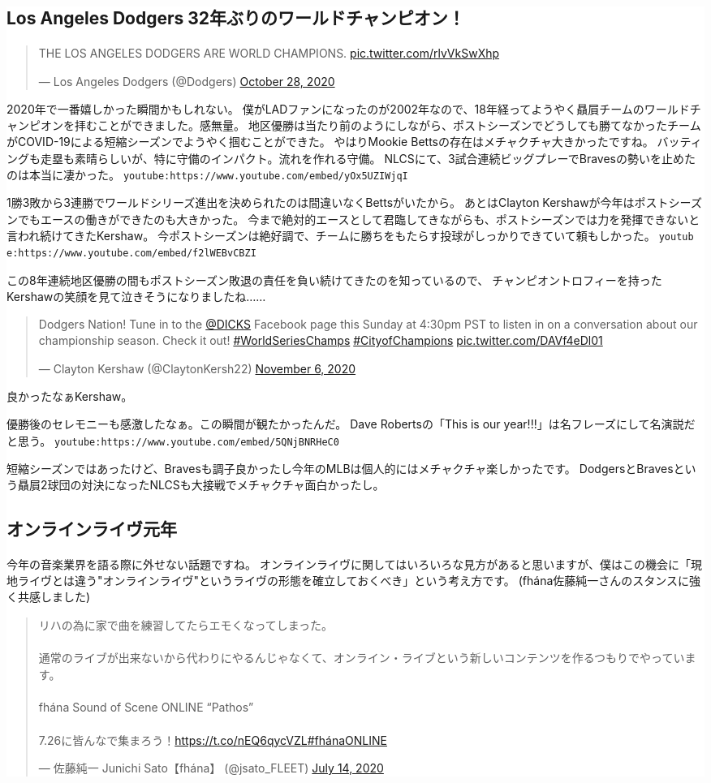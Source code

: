 ## Los Angeles Dodgers 32年ぶりのワールドチャンピオン！

<blockquote class="twitter-tweet"><p lang="en" dir="ltr">THE LOS ANGELES DODGERS ARE WORLD CHAMPIONS. <a href="https://t.co/rlvVkSwXhp">pic.twitter.com/rlvVkSwXhp</a></p>— Los Angeles Dodgers (@Dodgers) <a href="https://twitter.com/Dodgers/status/1321295583886352386?ref_src=twsrc%5Etfw">October 28, 2020</a></blockquote>

2020年で一番嬉しかった瞬間かもしれない。
僕がLADファンになったのが2002年なので、18年経ってようやく贔屓チームのワールドチャンピオンを拝むことができました。感無量。
地区優勝は当たり前のようにしながら、ポストシーズンでどうしても勝てなかったチームがCOVID-19による短縮シーズンでようやく掴むことができた。
やはりMookie Bettsの存在はメチャクチャ大きかったですね。
バッティングも走塁も素晴らしいが、特に守備のインパクト。流れを作れる守備。
NLCSにて、3試合連続ビッグプレーでBravesの勢いを止めたのは本当に凄かった。
`youtube:https://www.youtube.com/embed/yOx5UZIWjqI`

1勝3敗から3連勝でワールドシリーズ進出を決められたのは間違いなくBettsがいたから。
あとはClayton Kershawが今年はポストシーズンでもエースの働きができたのも大きかった。
今まで絶対的エースとして君臨してきながらも、ポストシーズンでは力を発揮できないと言われ続けてきたKershaw。
今ポストシーズンは絶好調で、チームに勝ちをもたらす投球がしっかりできていて頼もしかった。
`youtube:https://www.youtube.com/embed/f2lWEBvCBZI`

この8年連続地区優勝の間もポストシーズン敗退の責任を負い続けてきたのを知っているので、
チャンピオントロフィーを持ったKershawの笑顔を見て泣きそうになりましたね……

<blockquote class="twitter-tweet"><p lang="en" dir="ltr">Dodgers Nation! Tune in to the <a href="https://twitter.com/DICKS?ref_src=twsrc%5Etfw">@DICKS</a> Facebook page this Sunday at 4:30pm PST to listen in on a conversation about our championship season. Check it out! <a href="https://twitter.com/hashtag/WorldSeriesChamps?src=hash&ref_src=twsrc%5Etfw">#WorldSeriesChamps</a> <a href="https://twitter.com/hashtag/CityofChampions?src=hash&ref_src=twsrc%5Etfw">#CityofChampions</a> <a href="https://t.co/DAVf4eDl01">pic.twitter.com/DAVf4eDl01</a></p>— Clayton Kershaw (@ClaytonKersh22) <a href="https://twitter.com/ClaytonKersh22/status/1324808245052088321?ref_src=twsrc%5Etfw">November 6, 2020</a></blockquote>

良かったなぁKershaw。

優勝後のセレモニーも感激したなぁ。この瞬間が観たかったんだ。
Dave Robertsの「This is our year!!!」は名フレーズにして名演説だと思う。
`youtube:https://www.youtube.com/embed/5QNjBNRHeC0`

短縮シーズンではあったけど、Bravesも調子良かったし今年のMLBは個人的にはメチャクチャ楽しかったです。
DodgersとBravesという贔屓2球団の対決になったNLCSも大接戦でメチャクチャ面白かったし。

## オンラインライヴ元年

今年の音楽業界を語る際に外せない話題ですね。
オンラインライヴに関してはいろいろな見方があると思いますが、僕はこの機会に「現地ライヴとは違う"オンラインライヴ"というライヴの形態を確立しておくべき」という考え方です。
(fhána佐藤純一さんのスタンスに強く共感しました)

<blockquote class="twitter-tweet"><p lang="ja" dir="ltr">リハの為に家で曲を練習してたらエモくなってしまった。<br><br>通常のライブが出来ないから代わりにやるんじゃなくて、オンライン・ライブという新しいコンテンツを作るつもりでやっています。<br><br>fhána Sound of Scene ONLINE “Pathos”<br><br>7.26に皆んなで集まろう！<a href="https://t.co/nEQ6qycVZL">https://t.co/nEQ6qycVZL</a><a href="https://twitter.com/hashtag/fh%C3%A1naONLINE?src=hash&ref_src=twsrc%5Etfw">#fhánaONLINE</a></p>— 佐藤純一 Junichi Sato【fhána】 (@jsato_FLEET) <a href="https://twitter.com/jsato_FLEET/status/1282835594511446016?ref_src=twsrc%5Etfw">July 14, 2020</a></blockquote>

